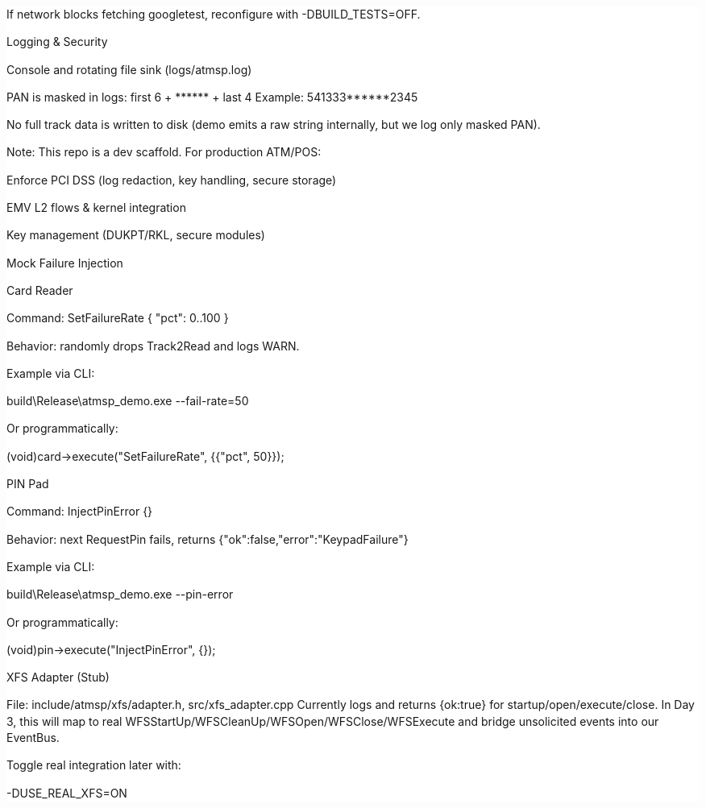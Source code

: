 If network blocks fetching googletest, reconfigure with -DBUILD_TESTS=OFF.

Logging & Security

Console and rotating file sink (logs/atmsp.log)

PAN is masked in logs: first 6 + ****** + last 4
Example: 541333******2345

No full track data is written to disk (demo emits a raw string internally, but we log only masked PAN).

Note: This repo is a dev scaffold. For production ATM/POS:

Enforce PCI DSS (log redaction, key handling, secure storage)

EMV L2 flows & kernel integration

Key management (DUKPT/RKL, secure modules)

Mock Failure Injection

Card Reader

Command: SetFailureRate { "pct": 0..100 }

Behavior: randomly drops Track2Read and logs WARN.

Example via CLI:

build\Release\atmsp_demo.exe --fail-rate=50


Or programmatically:

(void)card->execute("SetFailureRate", {{"pct", 50}});


PIN Pad

Command: InjectPinError {}

Behavior: next RequestPin fails, returns {"ok":false,"error":"KeypadFailure"}

Example via CLI:

build\Release\atmsp_demo.exe --pin-error


Or programmatically:

(void)pin->execute("InjectPinError", {});

XFS Adapter (Stub)

File: include/atmsp/xfs/adapter.h, src/xfs_adapter.cpp
Currently logs and returns {ok:true} for startup/open/execute/close.
In Day 3, this will map to real WFSStartUp/WFSCleanUp/WFSOpen/WFSClose/WFSExecute and bridge unsolicited events into our EventBus.

Toggle real integration later with:

-DUSE_REAL_XFS=ON

